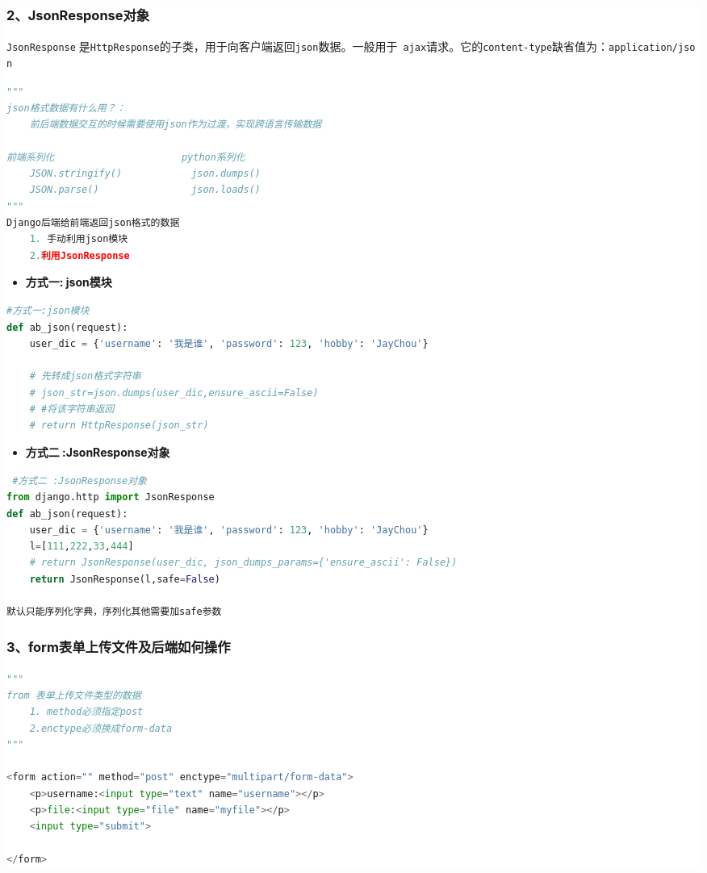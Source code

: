 ```python
```



### 2、JsonResponse对象

`JsonResponse` 是`HttpResponse`的⼦类，⽤于向客户端返回`json`数据。⼀般⽤于` ajax`请求。它的`content-type`缺省值为：`application/json `

```python
"""
json格式数据有什么用？：
	前后端数据交互的时候需要使用json作为过渡，实现跨语言传输数据

前端系列化                      python系列化
	JSON.stringify()			json.dumps()
	JSON.parse()				json.loads()
"""
Django后端给前端返回json格式的数据
	1. 手动利用json模块
    2.利用JsonResponse
```

* **方式一:  json模块**

```python
#方式一:json模块
def ab_json(request):
    user_dic = {'username': '我是谁', 'password': 123, 'hobby': 'JayChou'}

    # 先转成json格式字符串
    # json_str=json.dumps(user_dic,ensure_ascii=False)
    # #将该字符串返回
    # return HttpResponse(json_str)
```

* **方式二 :JsonResponse对象**

```python
 #方式二 :JsonResponse对象
from django.http import JsonResponse
def ab_json(request):
    user_dic = {'username': '我是谁', 'password': 123, 'hobby': 'JayChou'}
    l=[111,222,33,444]
    # return JsonResponse(user_dic, json_dumps_params={'ensure_ascii': False})
    return JsonResponse(l,safe=False)

默认只能序列化字典，序列化其他需要加safe参数
```



### 3、form表单上传文件及后端如何操作

```python
"""
from 表单上传文件类型的数据
	1. method必须指定post
	2.enctype必须换成form-data
"""

<form action="" method="post" enctype="multipart/form-data">
    <p>username:<input type="text" name="username"></p>
    <p>file:<input type="file" name="myfile"></p>
    <input type="submit">

</form>


```
